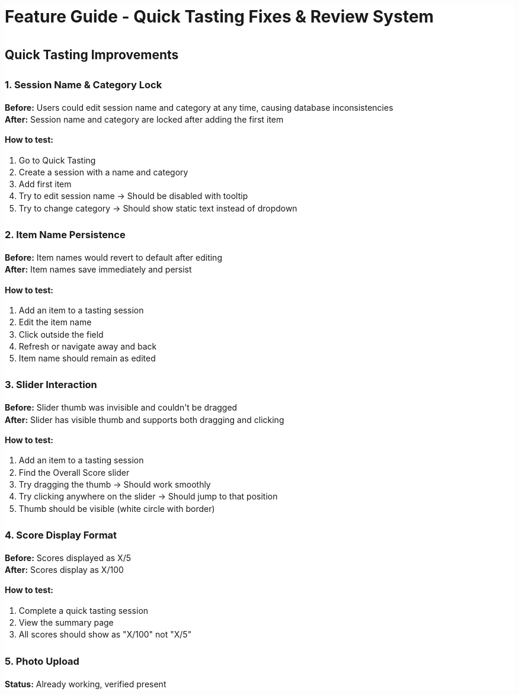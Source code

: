 # Feature Guide - Quick Tasting Fixes & Review System

## Quick Tasting Improvements

### 1. Session Name & Category Lock
**Before:** Users could edit session name and category at any time, causing database inconsistencies  
**After:** Session name and category are locked after adding the first item

**How to test:**
1. Go to Quick Tasting
2. Create a session with a name and category
3. Add first item
4. Try to edit session name → Should be disabled with tooltip
5. Try to change category → Should show static text instead of dropdown

### 2. Item Name Persistence
**Before:** Item names would revert to default after editing  
**After:** Item names save immediately and persist

**How to test:**
1. Add an item to a tasting session
2. Edit the item name
3. Click outside the field
4. Refresh or navigate away and back
5. Item name should remain as edited

### 3. Slider Interaction
**Before:** Slider thumb was invisible and couldn't be dragged  
**After:** Slider has visible thumb and supports both dragging and clicking

**How to test:**
1. Add an item to a tasting session
2. Find the Overall Score slider
3. Try dragging the thumb → Should work smoothly
4. Try clicking anywhere on the slider → Should jump to that position
5. Thumb should be visible (white circle with border)

### 4. Score Display Format
**Before:** Scores displayed as X/5  
**After:** Scores display as X/100

**How to test:**
1. Complete a quick tasting session
2. View the summary page
3. All scores should show as "X/100" not "X/5"

### 5. Photo Upload
**Status:** Already working, verified present
